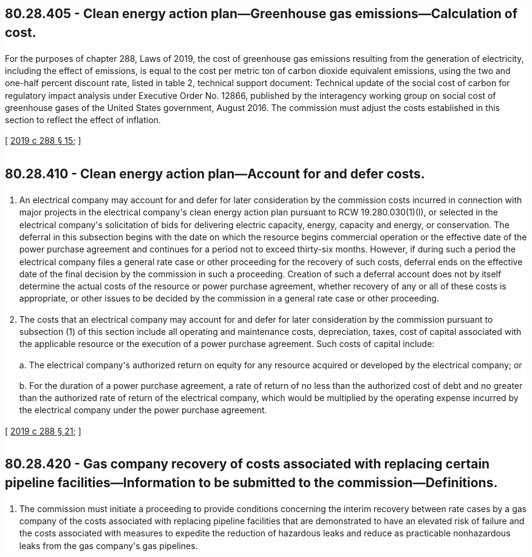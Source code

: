 ## 80.28.405 - Clean energy action plan—Greenhouse gas emissions—Calculation of cost.
For the purposes of chapter 288, Laws of 2019, the cost of greenhouse gas emissions resulting from the generation of electricity, including the effect of emissions, is equal to the cost per metric ton of carbon dioxide equivalent emissions, using the two and one-half percent discount rate, listed in table 2, technical support document: Technical update of the social cost of carbon for regulatory impact analysis under Executive Order No. 12866, published by the interagency working group on social cost of greenhouse gases of the United States government, August 2016. The commission must adjust the costs established in this section to reflect the effect of inflation.

\[ [2019 c 288 § 15](https://lawfilesext.leg.wa.gov/biennium/2019-20/Pdf/Bills/Session%20Laws/Senate/5116-S2.SL.pdf?cite=2019%20c%20288%20§%2015); \]

## 80.28.410 - Clean energy action plan—Account for and defer costs.
1. An electrical company may account for and defer for later consideration by the commission costs incurred in connection with major projects in the electrical company's clean energy action plan pursuant to RCW 19.280.030(1)(l), or selected in the electrical company's solicitation of bids for delivering electric capacity, energy, capacity and energy, or conservation. The deferral in this subsection begins with the date on which the resource begins commercial operation or the effective date of the power purchase agreement and continues for a period not to exceed thirty-six months. However, if during such a period the electrical company files a general rate case or other proceeding for the recovery of such costs, deferral ends on the effective date of the final decision by the commission in such a proceeding. Creation of such a deferral account does not by itself determine the actual costs of the resource or power purchase agreement, whether recovery of any or all of these costs is appropriate, or other issues to be decided by the commission in a general rate case or other proceeding.

2. The costs that an electrical company may account for and defer for later consideration by the commission pursuant to subsection (1) of this section include all operating and maintenance costs, depreciation, taxes, cost of capital associated with the applicable resource or the execution of a power purchase agreement. Such costs of capital include:

   a. The electrical company's authorized return on equity for any resource acquired or developed by the electrical company; or

   b. For the duration of a power purchase agreement, a rate of return of no less than the authorized cost of debt and no greater than the authorized rate of return of the electrical company, which would be multiplied by the operating expense incurred by the electrical company under the power purchase agreement.

\[ [2019 c 288 § 21](https://lawfilesext.leg.wa.gov/biennium/2019-20/Pdf/Bills/Session%20Laws/Senate/5116-S2.SL.pdf?cite=2019%20c%20288%20§%2021); \]

## 80.28.420 - Gas company recovery of costs associated with replacing certain pipeline facilities—Information to be submitted to the commission—Definitions.
1. The commission must initiate a proceeding to provide conditions concerning the interim recovery between rate cases by a gas company of the costs associated with replacing pipeline facilities that are demonstrated to have an elevated risk of failure and the costs associated with measures to expedite the reduction of hazardous leaks and reduce as practicable nonhazardous leaks from the gas company's gas pipelines.
